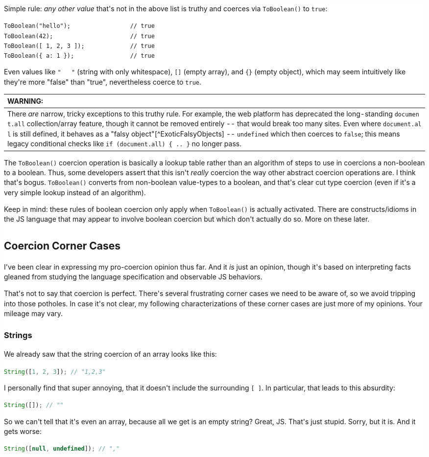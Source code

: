 Simple rule: _any other value_ that's not in the above list is truthy and coerces via `ToBoolean()` to `true`:

```
ToBoolean("hello");                 // true
ToBoolean(42);                      // true
ToBoolean([ 1, 2, 3 ]);             // true
ToBoolean({ a: 1 });                // true
```

Even values like `"   "` (string with only whitespace), `[]` (empty array), and `{}` (empty object), which may seem intuitively like they're more "false" than "true", nevertheless coerce to `true`.

| WARNING:                                                                                                                                                                                                                                                                                                                                                                                                                                                                       |
| :----------------------------------------------------------------------------------------------------------------------------------------------------------------------------------------------------------------------------------------------------------------------------------------------------------------------------------------------------------------------------------------------------------------------------------------------------------------------------- |
| There _are_ narrow, tricky exceptions to this truthy rule. For example, the web platform has deprecated the long-standing `document.all` collection/array feature, though it cannot be removed entirely -- that would break too many sites. Even where `document.all` is still defined, it behaves as a "falsy object"[^ExoticFalsyObjects] -- `undefined` which then coerces to `false`; this means legacy conditional checks like `if (document.all) { .. }` no longer pass. |

The `ToBoolean()` coercion operation is basically a lookup table rather than an algorithm of steps to use in coercions a non-boolean to a boolean. Thus, some developers assert that this isn't _really_ coercion the way other abstract coercion operations are. I think that's bogus. `ToBoolean()` converts from non-boolean value-types to a boolean, and that's clear cut type coercion (even if it's a very simple lookup instead of an algorithm).

Keep in mind: these rules of boolean coercion only apply when `ToBoolean()` is actually activated. There are constructs/idioms in the JS language that may appear to involve boolean coercion but which don't actually do so. More on these later.

## Coercion Corner Cases

I've been clear in expressing my pro-coercion opinion thus far. And it _is_ just an opinion, though it's based on interpreting facts gleaned from studying the language specification and observable JS behaviors.

That's not to say that coercion is perfect. There's several frustrating corner cases we need to be aware of, so we avoid tripping into those potholes. In case it's not clear, my following characterizations of these corner cases are just more of my opinions. Your mileage may vary.

### Strings

We already saw that the string coercion of an array looks like this:

```js
String([1, 2, 3]); // "1,2,3"
```

I personally find that super annoying, that it doesn't include the surrounding `[ ]`. In particular, that leads to this absurdity:

```js
String([]); // ""
```

So we can't tell that it's even an array, because all we get is an empty string? Great, JS. That's just stupid. Sorry, but it is. And it gets worse:

```js
String([null, undefined]); // ","
```
